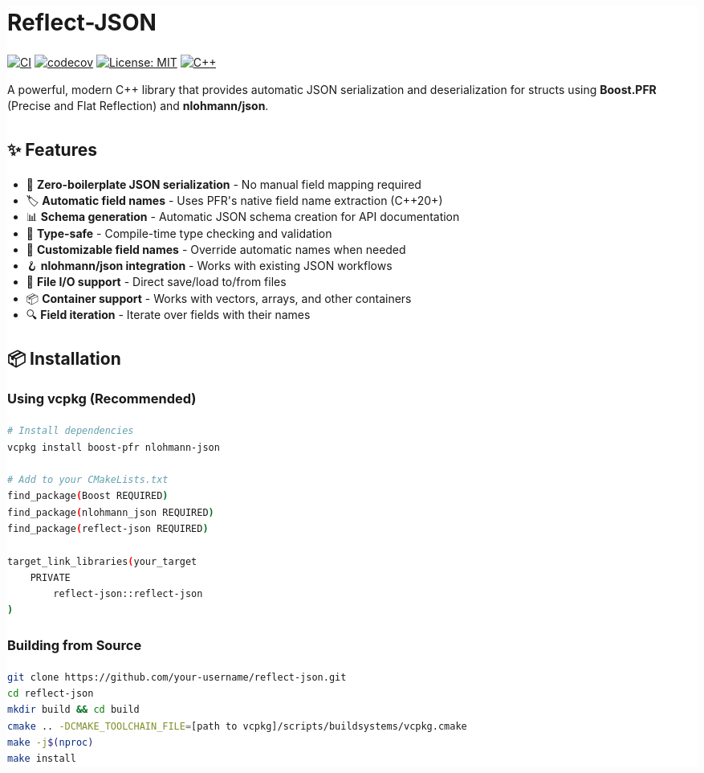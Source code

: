 # Reflect-JSON

[![CI](https://github.com/your-username/reflect-json/workflows/CI/badge.svg)](https://github.com/your-username/reflect-json/actions)
[![codecov](https://codecov.io/gh/your-username/reflect-json/branch/main/graph/badge.svg)](https://codecov.io/gh/your-username/reflect-json)
[![License: MIT](https://img.shields.io/badge/License-MIT-yellow.svg)](https://opensource.org/licenses/MIT)
[![C++](https://img.shields.io/badge/C%2B%2B-20-blue.svg)](https://en.cppreference.com/w/cpp/20)

A powerful, modern C++ library that provides automatic JSON serialization and deserialization for structs using **Boost.PFR** (Precise and Flat Reflection) and **nlohmann/json**.

## ✨ Features

- 🔄 **Zero-boilerplate JSON serialization** - No manual field mapping required
- 🏷️ **Automatic field names** - Uses PFR's native field name extraction (C++20+)
- 📊 **Schema generation** - Automatic JSON schema creation for API documentation
- 🎯 **Type-safe** - Compile-time type checking and validation
- 🔧 **Customizable field names** - Override automatic names when needed
- 🪝 **nlohmann/json integration** - Works with existing JSON workflows
- 📁 **File I/O support** - Direct save/load to/from files
- 📦 **Container support** - Works with vectors, arrays, and other containers
- 🔍 **Field iteration** - Iterate over fields with their names

## 📦 Installation

### Using vcpkg (Recommended)

```bash
# Install dependencies
vcpkg install boost-pfr nlohmann-json

# Add to your CMakeLists.txt
find_package(Boost REQUIRED)
find_package(nlohmann_json REQUIRED)
find_package(reflect-json REQUIRED)

target_link_libraries(your_target 
    PRIVATE 
        reflect-json::reflect-json
)
```

### Building from Source

```bash
git clone https://github.com/your-username/reflect-json.git
cd reflect-json
mkdir build && cd build
cmake .. -DCMAKE_TOOLCHAIN_FILE=[path to vcpkg]/scripts/buildsystems/vcpkg.cmake
make -j$(nproc)
make install
```
